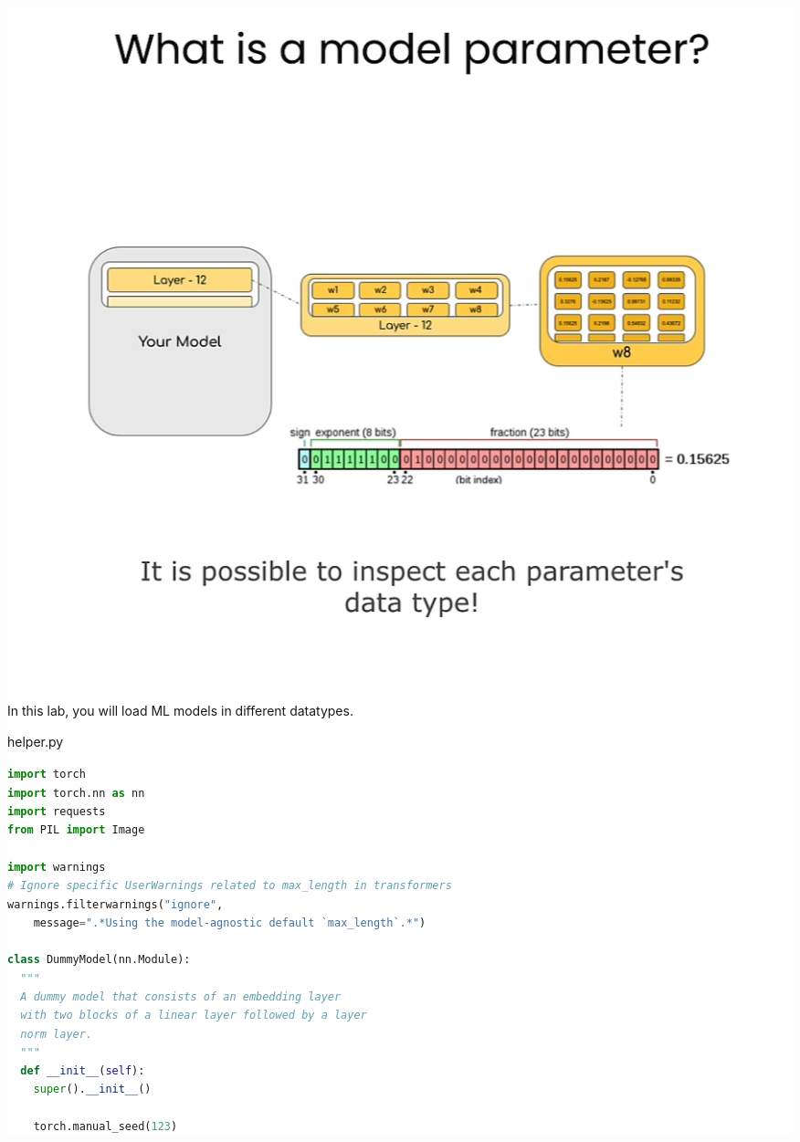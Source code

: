 ![image-20240608132156064](./assets/image-20240608132156064.png)



In this lab, you will load ML models in different datatypes.

helper.py

```py
import torch
import torch.nn as nn
import requests
from PIL import Image

import warnings
# Ignore specific UserWarnings related to max_length in transformers
warnings.filterwarnings("ignore", 
    message=".*Using the model-agnostic default `max_length`.*")

class DummyModel(nn.Module):
  """
  A dummy model that consists of an embedding layer
  with two blocks of a linear layer followed by a layer
  norm layer.
  """
  def __init__(self):
    super().__init__()

    torch.manual_seed(123)
```